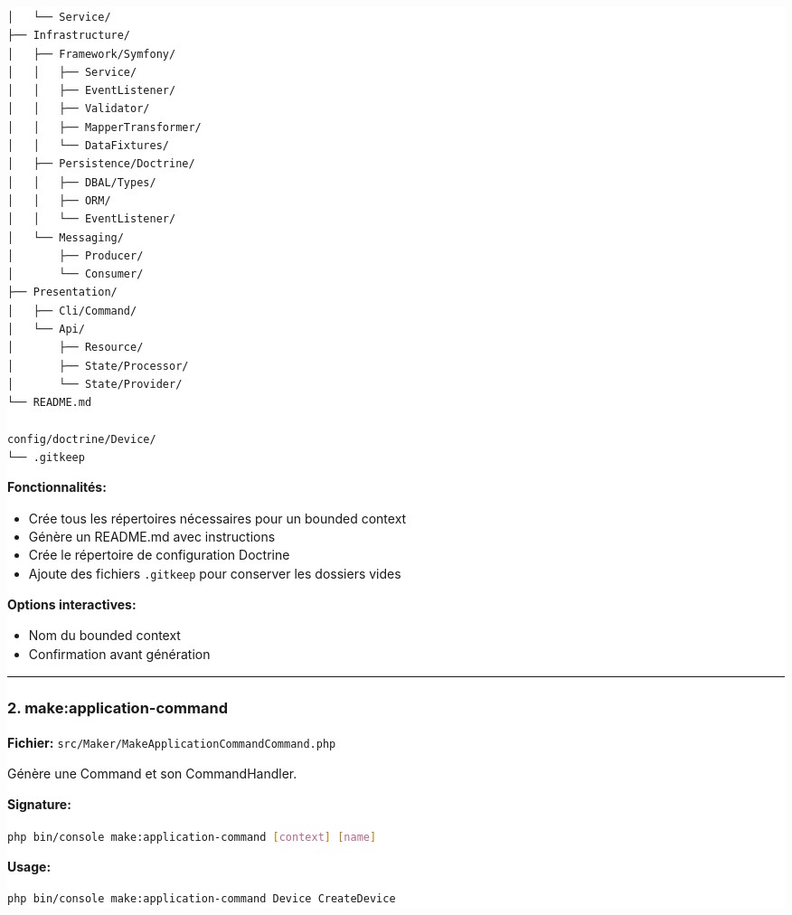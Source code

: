 ```
│   └── Service/
├── Infrastructure/
│   ├── Framework/Symfony/
│   │   ├── Service/
│   │   ├── EventListener/
│   │   ├── Validator/
│   │   ├── MapperTransformer/
│   │   └── DataFixtures/
│   ├── Persistence/Doctrine/
│   │   ├── DBAL/Types/
│   │   ├── ORM/
│   │   └── EventListener/
│   └── Messaging/
│       ├── Producer/
│       └── Consumer/
├── Presentation/
│   ├── Cli/Command/
│   └── Api/
│       ├── Resource/
│       ├── State/Processor/
│       └── State/Provider/
└── README.md

config/doctrine/Device/
└── .gitkeep
```

**Fonctionnalités:**
- Crée tous les répertoires nécessaires pour un bounded context
- Génère un README.md avec instructions
- Crée le répertoire de configuration Doctrine
- Ajoute des fichiers `.gitkeep` pour conserver les dossiers vides

**Options interactives:**
- Nom du bounded context
- Confirmation avant génération

---

### 2. make:application-command

**Fichier:** `src/Maker/MakeApplicationCommandCommand.php`

Génère une Command et son CommandHandler.

**Signature:**
```bash
php bin/console make:application-command [context] [name]
```

**Usage:**
```bash
php bin/console make:application-command Device CreateDevice
```
